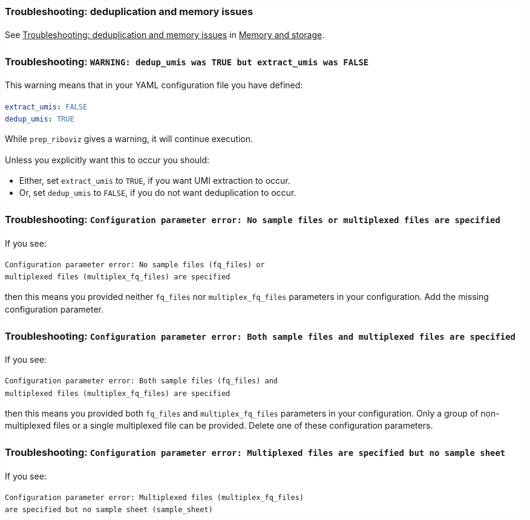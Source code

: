### Troubleshooting: deduplication and memory issues

See [Troubleshooting: deduplication and memory issues](memory-storage.md#troubleshooting-deduplication-and-memory-issues) in [Memory and storage](./memory-storage.md).

### Troubleshooting: `WARNING: dedup_umis was TRUE but extract_umis was FALSE`

This warning means that in your YAML configuration file you have defined:

```yaml
extract_umis: FALSE
dedup_umis: TRUE
```

While `prep_riboviz` gives a warning, it will continue execution.

Unless you explicitly want this to occur you should:

* Either, set `extract_umis` to `TRUE`, if you want UMI extraction to occur.
* Or, set `dedup_umis` to `FALSE`, if you do not want deduplication to occur.

### Troubleshooting: `Configuration parameter error: No sample files or multiplexed files are specified`

If you see:

```
Configuration parameter error: No sample files (fq_files) or
multiplexed files (multiplex_fq_files) are specified
```

then this means you provided neither `fq_files` nor `multiplex_fq_files` parameters in your configuration. Add the missing configuration parameter.

### Troubleshooting: `Configuration parameter error: Both sample files and multiplexed files are specified`

If you see:

```
Configuration parameter error: Both sample files (fq_files) and
multiplexed files (multiplex_fq_files) are specified 
```

then this means you provided both `fq_files` and `multiplex_fq_files` parameters in your configuration. Only a group of non-multiplexed files or a single multiplexed file can be provided. Delete one of these configuration parameters.

### Troubleshooting: `Configuration parameter error: Multiplexed files are specified but no sample sheet`

If you see:

```
Configuration parameter error: Multiplexed files (multiplex_fq_files)
are specified but no sample sheet (sample_sheet)
```
